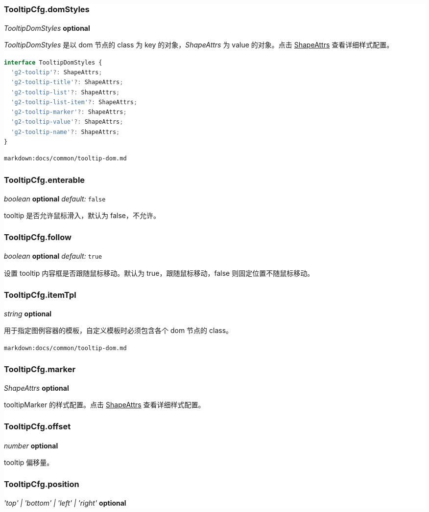 ### TooltipCfg.domStyles

<description> _TooltipDomStyles_ **optional** </description>

_TooltipDomStyles_ 是以 dom 节点的 class 为 key 的对象，_ShapeAttrs_ 为 value 的对象。点击 [ShapeAttrs](/zh/docs/api/shape/shape-attrs) 查看详细样式配置。

```ts
interface TooltipDomStyles {
  'g2-tooltip'?: ShapeAttrs;
  'g2-tooltip-title'?: ShapeAttrs;
  'g2-tooltip-list'?: ShapeAttrs;
  'g2-tooltip-list-item'?: ShapeAttrs;
  'g2-tooltip-marker'?: ShapeAttrs;
  'g2-tooltip-value'?: ShapeAttrs;
  'g2-tooltip-name'?: ShapeAttrs;
}
```

`markdown:docs/common/tooltip-dom.md`

### TooltipCfg.enterable

<description> _boolean_ **optional** _default:_ `false`</description>

tooltip 是否允许鼠标滑入，默认为 false，不允许。

### TooltipCfg.follow

<description> _boolean_ **optional** _default:_ `true`</description>

设置 tooltip 内容框是否跟随鼠标移动。默认为 true，跟随鼠标移动，false 则固定位置不随鼠标移动。

### TooltipCfg.itemTpl

<description> _string_ **optional** </description>

用于指定图例容器的模板，自定义模板时必须包含各个 dom 节点的 class。

`markdown:docs/common/tooltip-dom.md`

### TooltipCfg.marker

<description> _ShapeAttrs_ **optional** </description>

tooltipMarker 的样式配置。点击 [ShapeAttrs](/zh/docs/api/shape/shape-attrs) 查看详细样式配置。

### TooltipCfg.offset

<description> _number_ **optional** </description>

tooltip 偏移量。

### TooltipCfg.position

<description> _'top' | 'bottom' | 'left' | 'right'_ **optional** </description>
